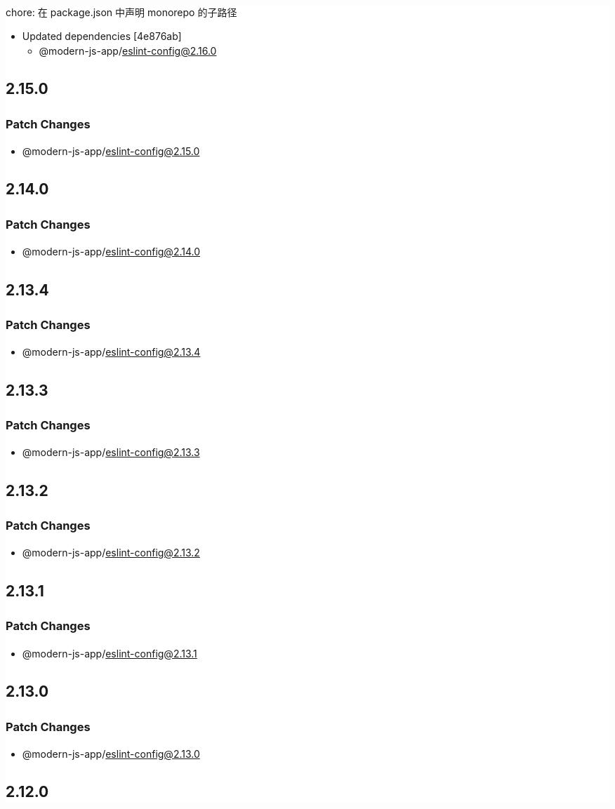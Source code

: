   chore: 在 package.json 中声明 monorepo 的子路径

- Updated dependencies [4e876ab]
  - @modern-js-app/eslint-config@2.16.0

## 2.15.0

### Patch Changes

- @modern-js-app/eslint-config@2.15.0

## 2.14.0

### Patch Changes

- @modern-js-app/eslint-config@2.14.0

## 2.13.4

### Patch Changes

- @modern-js-app/eslint-config@2.13.4

## 2.13.3

### Patch Changes

- @modern-js-app/eslint-config@2.13.3

## 2.13.2

### Patch Changes

- @modern-js-app/eslint-config@2.13.2

## 2.13.1

### Patch Changes

- @modern-js-app/eslint-config@2.13.1

## 2.13.0

### Patch Changes

- @modern-js-app/eslint-config@2.13.0

## 2.12.0
